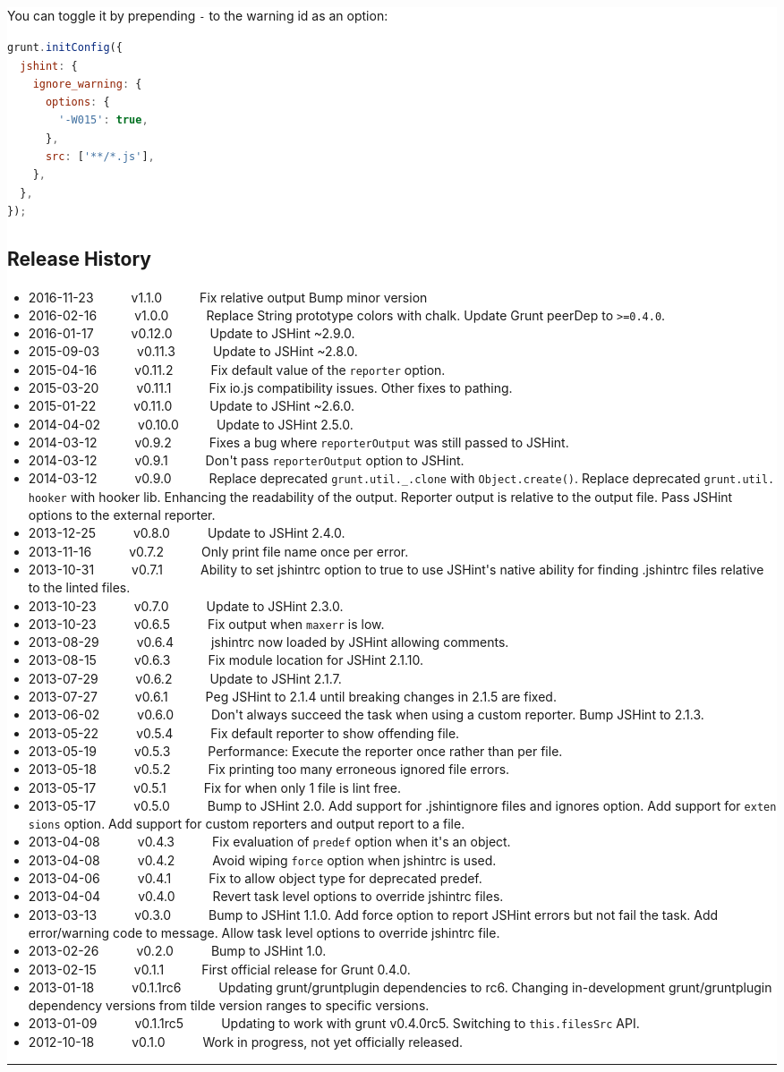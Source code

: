 You can toggle it by prepending `-` to the warning id as an option:

```js
grunt.initConfig({
  jshint: {
    ignore_warning: {
      options: {
        '-W015': true,
      },
      src: ['**/*.js'],
    },
  },
});
```


## Release History

 * 2016-11-23   v1.1.0   Fix relative output Bump minor version
 * 2016-02-16   v1.0.0   Replace String prototype colors with chalk. Update Grunt peerDep to `>=0.4.0`.
 * 2016-01-17   v0.12.0   Update to JSHint ~2.9.0.
 * 2015-09-03   v0.11.3   Update to JSHint ~2.8.0.
 * 2015-04-16   v0.11.2   Fix default value of the `reporter` option.
 * 2015-03-20   v0.11.1   Fix io.js compatibility issues. Other fixes to pathing.
 * 2015-01-22   v0.11.0   Update to JSHint ~2.6.0.
 * 2014-04-02   v0.10.0   Update to JSHint 2.5.0.
 * 2014-03-12   v0.9.2   Fixes a bug where `reporterOutput` was still passed to JSHint.
 * 2014-03-12   v0.9.1   Don't pass `reporterOutput` option to JSHint.
 * 2014-03-12   v0.9.0   Replace deprecated `grunt.util._.clone` with `Object.create()`. Replace deprecated `grunt.util.hooker` with hooker lib. Enhancing the readability of the output. Reporter output is relative to the output file. Pass JSHint options to the external reporter.
 * 2013-12-25   v0.8.0   Update to JSHint 2.4.0.
 * 2013-11-16   v0.7.2   Only print file name once per error.
 * 2013-10-31   v0.7.1   Ability to set jshintrc option to true to use JSHint's native ability for finding .jshintrc files relative to the linted files.
 * 2013-10-23   v0.7.0   Update to JSHint 2.3.0.
 * 2013-10-23   v0.6.5   Fix output when `maxerr` is low.
 * 2013-08-29   v0.6.4   jshintrc now loaded by JSHint allowing comments.
 * 2013-08-15   v0.6.3   Fix module location for JSHint 2.1.10.
 * 2013-07-29   v0.6.2   Update to JSHint 2.1.7.
 * 2013-07-27   v0.6.1   Peg JSHint to 2.1.4 until breaking changes in 2.1.5 are fixed.
 * 2013-06-02   v0.6.0   Don't always succeed the task when using a custom reporter. Bump JSHint to 2.1.3.
 * 2013-05-22   v0.5.4   Fix default reporter to show offending file.
 * 2013-05-19   v0.5.3   Performance: Execute the reporter once rather than per file.
 * 2013-05-18   v0.5.2   Fix printing too many erroneous ignored file errors.
 * 2013-05-17   v0.5.1   Fix for when only 1 file is lint free.
 * 2013-05-17   v0.5.0   Bump to JSHint 2.0. Add support for .jshintignore files and ignores option. Add support for `extensions` option. Add support for custom reporters and output report to a file.
 * 2013-04-08   v0.4.3   Fix evaluation of `predef` option when it's an object.
 * 2013-04-08   v0.4.2   Avoid wiping `force` option when jshintrc is used.
 * 2013-04-06   v0.4.1   Fix to allow object type for deprecated predef.
 * 2013-04-04   v0.4.0   Revert task level options to override jshintrc files.
 * 2013-03-13   v0.3.0   Bump to JSHint 1.1.0. Add force option to report JSHint errors but not fail the task. Add error/warning code to message. Allow task level options to override jshintrc file.
 * 2013-02-26   v0.2.0   Bump to JSHint 1.0.
 * 2013-02-15   v0.1.1   First official release for Grunt 0.4.0.
 * 2013-01-18   v0.1.1rc6   Updating grunt/gruntplugin dependencies to rc6. Changing in-development grunt/gruntplugin dependency versions from tilde version ranges to specific versions.
 * 2013-01-09   v0.1.1rc5   Updating to work with grunt v0.4.0rc5. Switching to `this.filesSrc` API.
 * 2012-10-18   v0.1.0   Work in progress, not yet officially released.

---

[JSHint]: http://www.jshint.com/
[JSHint documentation]: http://www.jshint.com/docs/